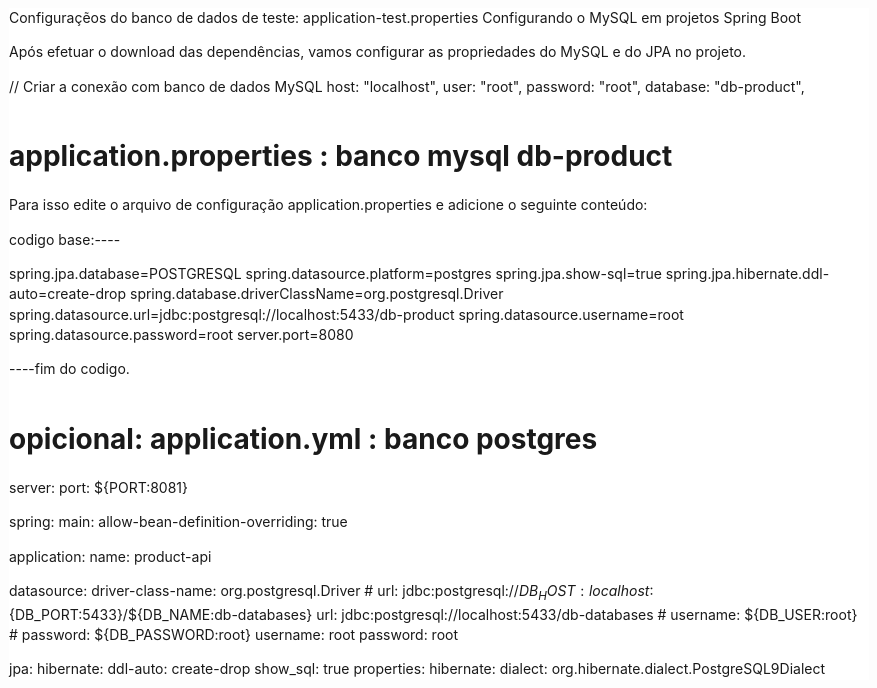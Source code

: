 Configuraçẽos do banco de dados de teste: application-test.properties
Configurando o MySQL em projetos Spring Boot

Após efetuar o download das dependências, vamos configurar as propriedades do MySQL e do JPA no projeto.

// Criar a conexão com banco de dados MySQL
host: "localhost",
user: "root",
password: "root",
database: "db-product",



# application.properties : banco mysql db-product

Para isso edite o arquivo de configuração application.properties e adicione o seguinte conteúdo:

codigo base:----

spring.jpa.database=POSTGRESQL
spring.datasource.platform=postgres
spring.jpa.show-sql=true
spring.jpa.hibernate.ddl-auto=create-drop
spring.database.driverClassName=org.postgresql.Driver
spring.datasource.url=jdbc:postgresql://localhost:5433/db-product
spring.datasource.username=root
spring.datasource.password=root
server.port=8080

----fim do codigo.

# opicional: application.yml : banco postgres

server:
port: ${PORT:8081}

spring:
main:
allow-bean-definition-overriding: true

application:
name: product-api

datasource:
driver-class-name: org.postgresql.Driver # url: jdbc:postgresql://${DB_HOST:localhost}:${DB_PORT:5433}/${DB_NAME:db-databases}
url: jdbc:postgresql://localhost:5433/db-databases # username: ${DB_USER:root} # password: ${DB_PASSWORD:root}
username: root
password: root

jpa:
hibernate:
ddl-auto: create-drop
show_sql: true
properties:
hibernate:
dialect: org.hibernate.dialect.PostgreSQL9Dialect
